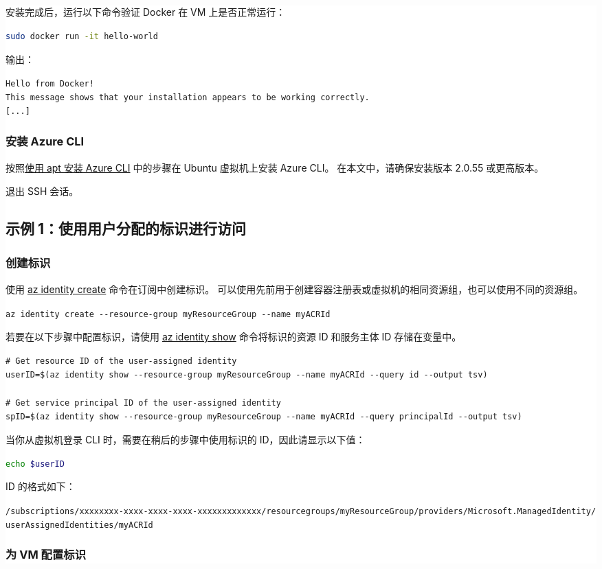 安装完成后，运行以下命令验证 Docker 在 VM 上是否正常运行：

```bash
sudo docker run -it hello-world
```

输出：

```
Hello from Docker!
This message shows that your installation appears to be working correctly.
[...]
```

### <a name="install-the-azure-cli"></a>安装 Azure CLI

按照[使用 apt 安装 Azure CLI](https://docs.azure.cn/zh-cn/cli/install-azure-cli-apt?view=azure-cli-latest) 中的步骤在 Ubuntu 虚拟机上安装 Azure CLI。 在本文中，请确保安装版本 2.0.55 或更高版本。

退出 SSH 会话。

## <a name="example-1-access-with-a-user-assigned-identity"></a>示例 1：使用用户分配的标识进行访问

### <a name="create-an-identity"></a>创建标识

使用 [az identity create](https://docs.microsoft.com/zh-cn/cli/azure/identity?view=azure-cli-latest#az-identity-create) 命令在订阅中创建标识。 可以使用先前用于创建容器注册表或虚拟机的相同资源组，也可以使用不同的资源组。

```azurecli
az identity create --resource-group myResourceGroup --name myACRId
```

若要在以下步骤中配置标识，请使用 [az identity show][az-identity-show] 命令将标识的资源 ID 和服务主体 ID 存储在变量中。

```azurecli
# Get resource ID of the user-assigned identity
userID=$(az identity show --resource-group myResourceGroup --name myACRId --query id --output tsv)

# Get service principal ID of the user-assigned identity
spID=$(az identity show --resource-group myResourceGroup --name myACRId --query principalId --output tsv)
```

当你从虚拟机登录 CLI 时，需要在稍后的步骤中使用标识的 ID，因此请显示以下值：

```bash
echo $userID
```

ID 的格式如下：

```
/subscriptions/xxxxxxxx-xxxx-xxxx-xxxx-xxxxxxxxxxxxx/resourcegroups/myResourceGroup/providers/Microsoft.ManagedIdentity/userAssignedIdentities/myACRId
```

### <a name="configure-the-vm-with-the-identity"></a>为 VM 配置标识


[docker-linux]: https://docs.docker.com/engine/installation/#supported-platforms
[docker-login]: https://docs.docker.com/engine/reference/commandline/login/
[docker-mac]: https://docs.docker.com/docker-for-mac/
[docker-pull]: https://docs.docker.com/engine/reference/commandline/pull/
[docker-windows]: https://docs.docker.com/docker-for-windows/
[az-login]: https://docs.azure.cn/zh-cn/cli/reference-index?view=azure-cli-latest#az-login
[az-acr-login]: https://docs.azure.cn/zh-cn/cli/acr?view=azure-cli-latest#az-acr-login
[az-acr-show]: https://docs.azure.cn/zh-cn/cli/acr?view=azure-cli-latest#az-acr-show
[az-vm-create]: https://docs.azure.cn/zh-cn/cli/vm?view=azure-cli-latest#az-vm-create
[az-vm-show]: https://docs.azure.cn/zh-cn/cli/vm?view=azure-cli-latest#az-vm-show
[az-vm-identity-assign]: https://docs.azure.cn/zh-cn/cli/vm/identity?view=azure-cli-latest#az-vm-identity-assign
[az-role-assignment-create]: https://docs.azure.cn/zh-cn/cli/role/assignment?view=azure-cli-latest#az-role-assignment-create
[az-acr-login]: https://docs.azure.cn/zh-cn/cli/acr?view=azure-cli-latest#az-acr-login
[az-identity-show]: https://docs.microsoft.com/zh-cn/cli/azure/identity?view=azure-cli-latest#az-identity-show
[azure-cli]: https://docs.azure.cn/zh-cn/cli/install-azure-cli?view=azure-cli-latest